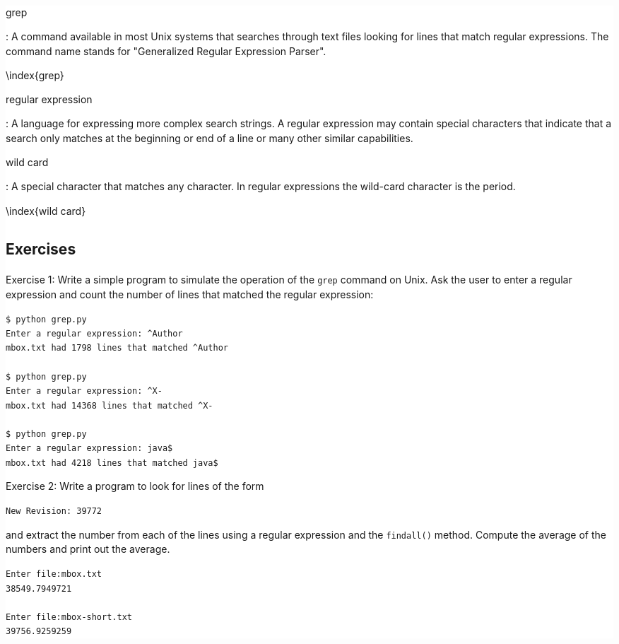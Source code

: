 grep

:   A command available in most Unix systems that searches through text
    files looking for lines that match regular expressions. The command
    name stands for "Generalized Regular Expression Parser".

\index{grep}

regular expression

:   A language for expressing more complex search strings. A regular
    expression may contain special characters that indicate that a
    search only matches at the beginning or end of a line or many other
    similar capabilities.

wild card

:   A special character that matches any character. In regular
    expressions the wild-card character is the period.

\index{wild card}

Exercises
---------

Exercise 1: Write a simple program to simulate the operation of the
`grep` command on Unix. Ask the user to enter a regular
expression and count the number of lines that matched the regular
expression:

    $ python grep.py
    Enter a regular expression: ^Author
    mbox.txt had 1798 lines that matched ^Author

    $ python grep.py
    Enter a regular expression: ^X-
    mbox.txt had 14368 lines that matched ^X-

    $ python grep.py
    Enter a regular expression: java$
    mbox.txt had 4218 lines that matched java$

Exercise 2: Write a program to look for lines of the form

`New Revision: 39772`

and extract the number from each of the lines using a regular expression
and the `findall()` method. Compute the average of the
numbers and print out the average.

    Enter file:mbox.txt
    38549.7949721

    Enter file:mbox-short.txt
    39756.9259259
